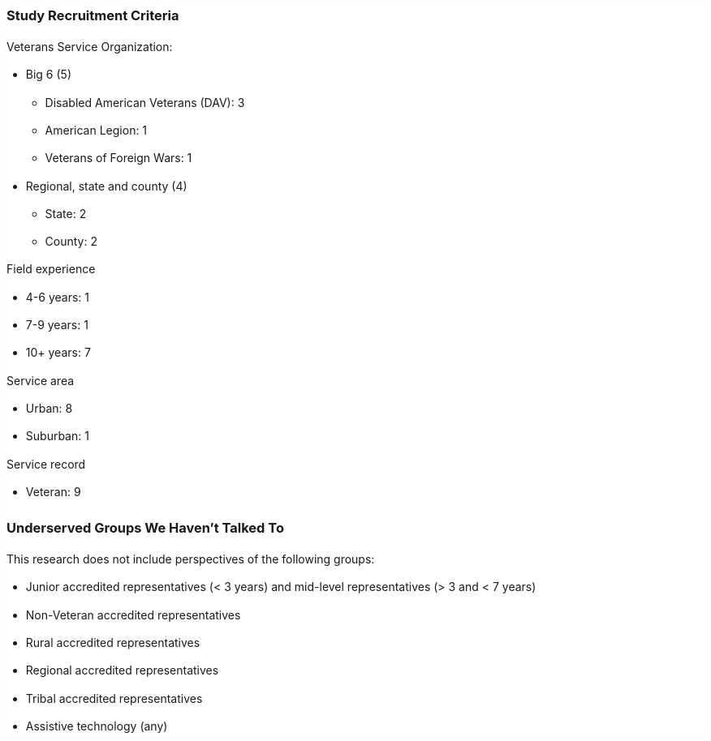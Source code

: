 ### Study Recruitment Criteria

Veterans Service Organization:

- Big 6 (5)

  - Disabled American Veterans (DAV): 3

  - American Legion: 1

  - Veterans of Foreign Wars: 1

- Regional, state and county (4)

  - State: 2

  - County: 2

Field experience

- 4-6 years: 1

- 7-9 years: 1

- 10+ years: 7

Service area

- Urban: 8

- Suburban: 1

Service record

- Veteran: 9


### Underserved Groups We Haven’t Talked To

This research does not include perspectives of the following groups:

- Junior accredited representatives (< 3 years) and mid-level representatives (> 3 and < 7 years)

- Non-Veteran accredited representatives

- Rural accredited representatives

- Regional accredited representatives

- Tribal accredited representatives 

- Assistive technology (any)
